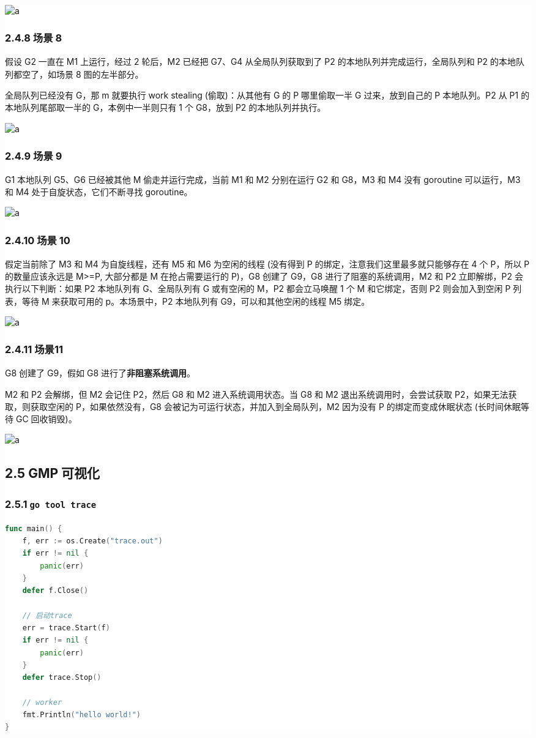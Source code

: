 ![a](https://cdn.jsdelivr.net/gh/elihe2011/bedgraph@master/golang/gmp-s7.png)



### 2.4.8 场景 8

假设 G2 一直在 M1 上运行，经过 2 轮后，M2 已经把 G7、G4 从全局队列获取到了 P2 的本地队列并完成运行，全局队列和 P2 的本地队列都空了，如场景 8 图的左半部分。

全局队列已经没有 G，那 m 就要执行 work stealing (偷取)：从其他有 G 的 P 哪里偷取一半 G 过来，放到自己的 P 本地队列。P2 从 P1 的本地队列尾部取一半的 G，本例中一半则只有 1 个 G8，放到 P2 的本地队列并执行。

![a](https://cdn.jsdelivr.net/gh/elihe2011/bedgraph@master/golang/gmp-s8.png)



### 2.4.9 场景 9

G1 本地队列 G5、G6 已经被其他 M 偷走并运行完成，当前 M1 和 M2 分别在运行 G2 和 G8，M3 和 M4 没有 goroutine 可以运行，M3 和 M4 处于自旋状态，它们不断寻找 goroutine。

![a](https://cdn.jsdelivr.net/gh/elihe2011/bedgraph@master/golang/gmp-s9.png)



### 2.4.10 场景 10

假定当前除了 M3 和 M4 为自旋线程，还有 M5 和 M6 为空闲的线程 (没有得到 P 的绑定，注意我们这里最多就只能够存在 4 个 P，所以 P 的数量应该永远是 M>=P, 大部分都是 M 在抢占需要运行的 P)，G8 创建了 G9，G8 进行了阻塞的系统调用，M2 和 P2 立即解绑，P2 会执行以下判断：如果 P2 本地队列有 G、全局队列有 G 或有空闲的 M，P2 都会立马唤醒 1 个 M 和它绑定，否则 P2 则会加入到空闲 P 列表，等待 M 来获取可用的 p。本场景中，P2 本地队列有 G9，可以和其他空闲的线程 M5 绑定。

![a](https://cdn.jsdelivr.net/gh/elihe2011/bedgraph@master/golang/gmp-s10.png)



### 2.4.11 场景11

G8 创建了 G9，假如 G8 进行了**非阻塞系统调用**。

M2 和 P2 会解绑，但 M2 会记住 P2，然后 G8 和 M2 进入系统调用状态。当 G8 和 M2 退出系统调用时，会尝试获取 P2，如果无法获取，则获取空闲的 P，如果依然没有，G8 会被记为可运行状态，并加入到全局队列，M2 因为没有 P 的绑定而变成休眠状态 (长时间休眠等待 GC 回收销毁)。

![a](https://cdn.jsdelivr.net/gh/elihe2011/bedgraph@master/golang/gmp-s11.png)



## 2.5 GMP 可视化

### 2.5.1 `go tool trace`

```go
func main() {
	f, err := os.Create("trace.out")
	if err != nil {
		panic(err)
	}
	defer f.Close()

	// 启动trace
	err = trace.Start(f)
	if err != nil {
		panic(err)
	}
	defer trace.Stop()

	// worker
	fmt.Println("hello world!")
}
```
